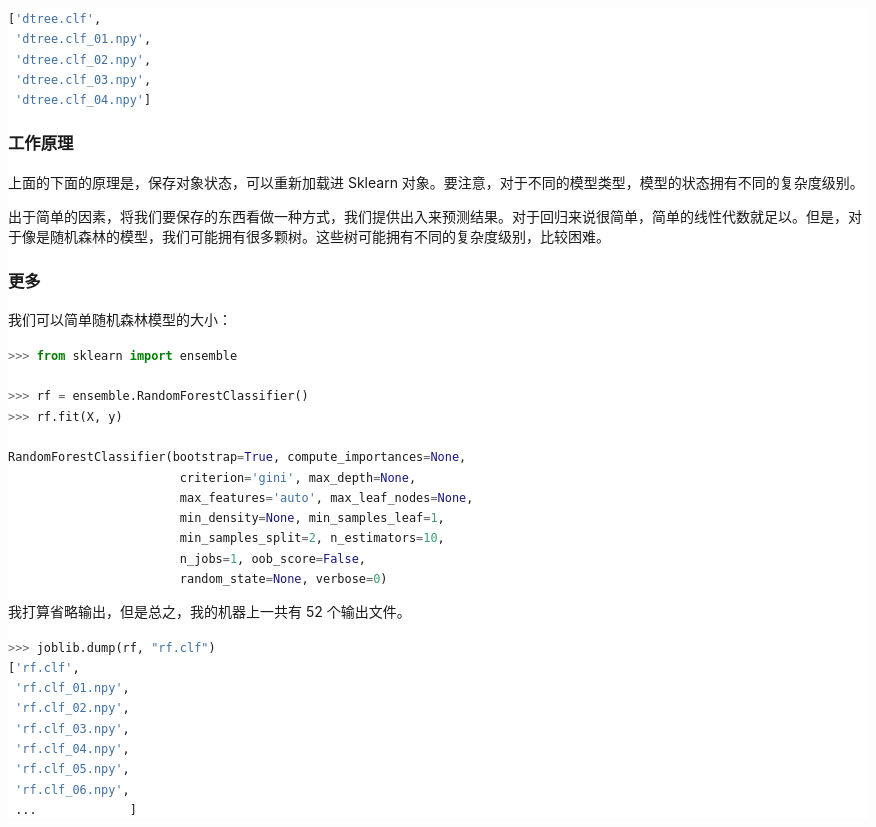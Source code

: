 ```py
['dtree.clf', 
 'dtree.clf_01.npy',
 'dtree.clf_02.npy',
 'dtree.clf_03.npy',
 'dtree.clf_04.npy']
```

### 工作原理

上面的下面的原理是，保存对象状态，可以重新加载进 Sklearn 对象。要注意，对于不同的模型类型，模型的状态拥有不同的复杂度级别。

出于简单的因素，将我们要保存的东西看做一种方式，我们提供出入来预测结果。对于回归来说很简单，简单的线性代数就足以。但是，对于像是随机森林的模型，我们可能拥有很多颗树。这些树可能拥有不同的复杂度级别，比较困难。

### 更多

我们可以简单随机森林模型的大小：

```py
>>> from sklearn import ensemble

>>> rf = ensemble.RandomForestClassifier() 
>>> rf.fit(X, y)

RandomForestClassifier(bootstrap=True, compute_importances=None,
                        criterion='gini', max_depth=None,
                        max_features='auto', max_leaf_nodes=None,
                        min_density=None, min_samples_leaf=1,
                        min_samples_split=2, n_estimators=10,
                        n_jobs=1, oob_score=False,
                        random_state=None, verbose=0)
```

我打算省略输出，但是总之，我的机器上一共有 52 个输出文件。

```py
>>> joblib.dump(rf, "rf.clf") 
['rf.clf', 
 'rf.clf_01.npy', 
 'rf.clf_02.npy', 
 'rf.clf_03.npy', 
 'rf.clf_04.npy', 
 'rf.clf_05.npy', 
 'rf.clf_06.npy',
 ...             ]
```
